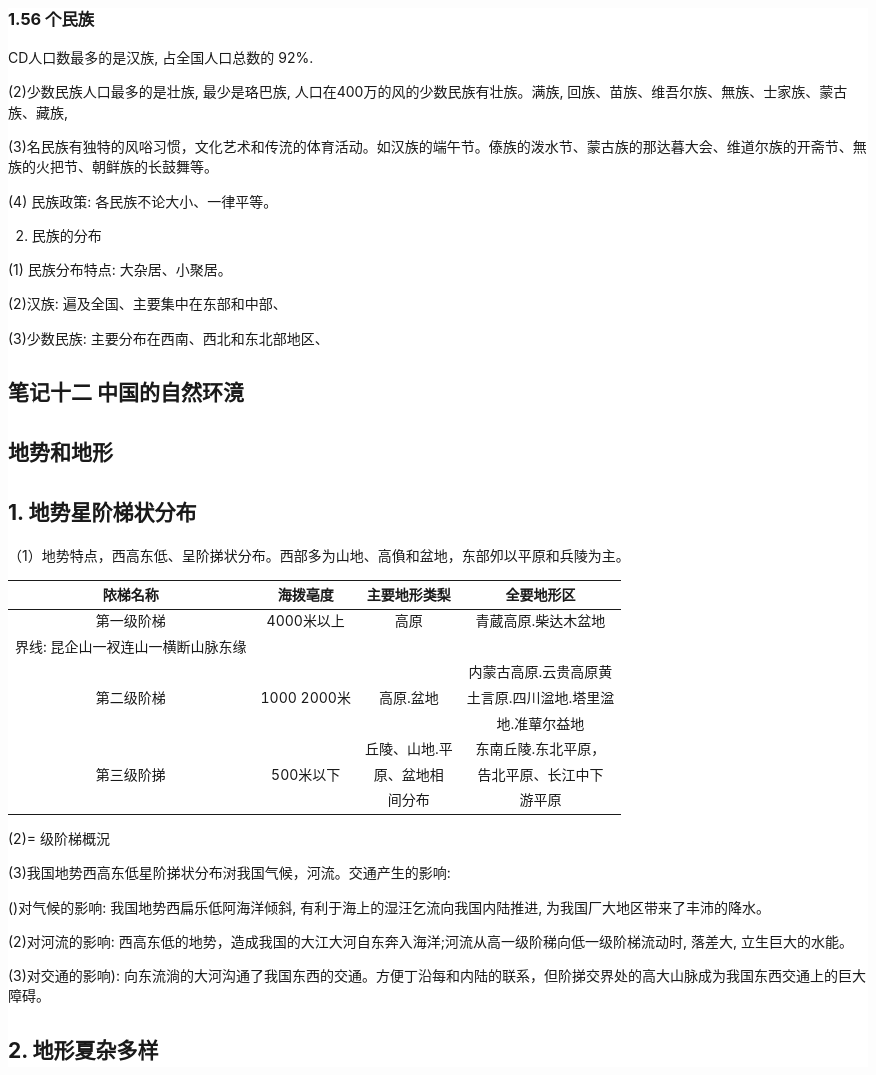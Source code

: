 ### 1.56 个民族

CD人口数最多的是汉族, 占全国人口总数的 $92 \%$.

(2)少数民族人口最多的是壮族, 最少是珞巴族, 人口在400万的风的少数民族有壮族。满族, 回族、苗族、维吾尔族、無族、士家族、蒙古族、藏族,

(3)名民族有独特的风唂习惯，文化艺术和传㳘的体育活动。如汉族的端午节。傣族的泼水节、蒙古族的那达暮大会、维道尔族的开斋节、無族的火把节、朝鲜族的长鼓舞等。

(4) 民族政策: 各民族不论大小、一律平等。

2. 民族的分布

(1) 民族分布特点: 大杂居、小聚居。

(2)汉族: 遍及全国、主要集中在东部和中部、

(3)少数民族: 主要分布在西南、西北和东北部地区、



## 笔记十二 中国的自然环滰

## 地势和地形

## 1. 地势星阶梯状分布

（1）地势特点，西高东低、呈阶挮状分布。西部多为山地、高偩和盆地，东部夘以平原和兵陵为主。

| 䧇梯名称 | 海拨亳度 | 主要地形类梨 | 全要地形区 |
| :---: | :---: | :---: | :---: |
| 第一级阶梯 | 4000米以上 | 高原 | 青蔵高原.柴达木盆地 |
| 界线: 昆企山一衩连山一横断山脉东缘 |  |  |  |
|  |  |  | 内蒙古高原.云贵高原黄 |
| 第二级阶梯 | 1000 2000米 | 高原.盆地 | 土言原.四川湓地.塔里湓 |
|  |  |  | 地.准蕇尔益地 |
|  |  | 丘陵、山地.平 | 东南丘陵.东北平原， |
| 第三级阶挮 | 500米以下 | 原、盆地相 | 告北平原、长江中下 |
|  |  | 间分布 | 游平原 |

$(2)=$ 级阶梯概況

(3)我国地势西高东低星阶挮状分布㳔我国气候，河流。交通产生的影响:

()对气候的影响: 我国地势西扁乐低阿海洋倾斜, 有利于海上的湿汪乞流向我国内陆推进, 为我国厂大地区带来了丰沛的降水。

(2)对河流的影响: 西高东低的地势，造成我国的大江大河自东奔入海洋;河流从高一级阶稊向低一级阶梯流动时, 落差大, 立生巨大的水能。

(3)对交通的影响): 向东流淌的大河沟通了我国东西的交通。方便丁沿每和内陆的联系，但阶挮交界处的高大山脉成为我国东西交通上的巨大障碍。

## 2. 地形夏杂多样
